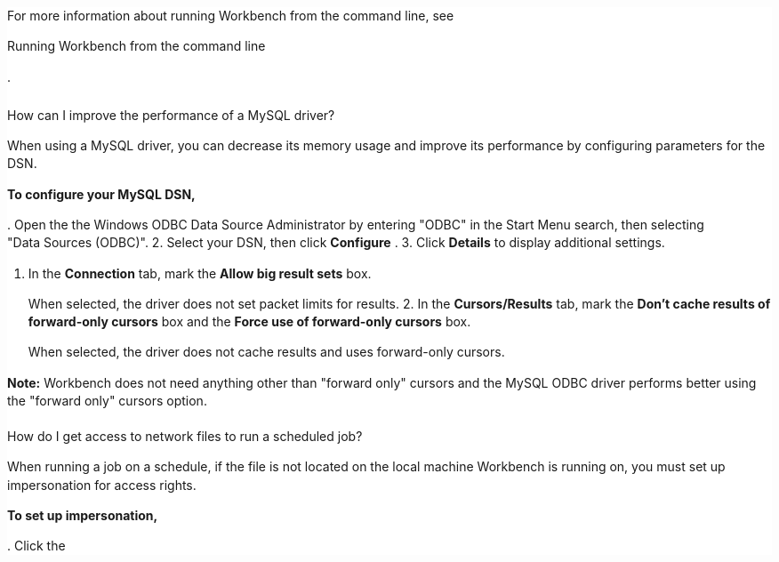 
 For more information about running Workbench from the command line, see

Running Workbench from the command line

.

###
 How can I improve the performance of a MySQL driver?

When using a MySQL driver, you can decrease its memory usage and improve its performance by configuring parameters for the DSN.


**To configure your MySQL DSN,**

. Open the the Windows ODBC Data Source Administrator by entering "ODBC" in the Start Menu search, then selecting "Data Sources (ODBC)".
2. Select your DSN, then click
 **Configure**
 .
3. Click
 **Details**
 to display additional settings.

1. In the
	 **Connection**
	 tab, mark the
	 **Allow big result sets**
	 box.


	 When selected, the driver does not set packet limits for results.
	2. In the
	 **Cursors/Results**
	 tab, mark the
	 **Don’t cache results of forward-only cursors**
	 box and the
	 **Force use of forward-only cursors**
	 box.


	 When selected, the driver does not cache results and uses forward-only cursors.


**Note:**
 Workbench does not need anything other than "forward only" cursors and the MySQL ODBC driver performs better using the "forward only" cursors option.


####
 How do I get access to network files to run a scheduled job?

When running a job on a schedule, if the file is not located on the local machine Workbench is running on, you must set up impersonation for access rights.


**To set up impersonation,**

. Click the

